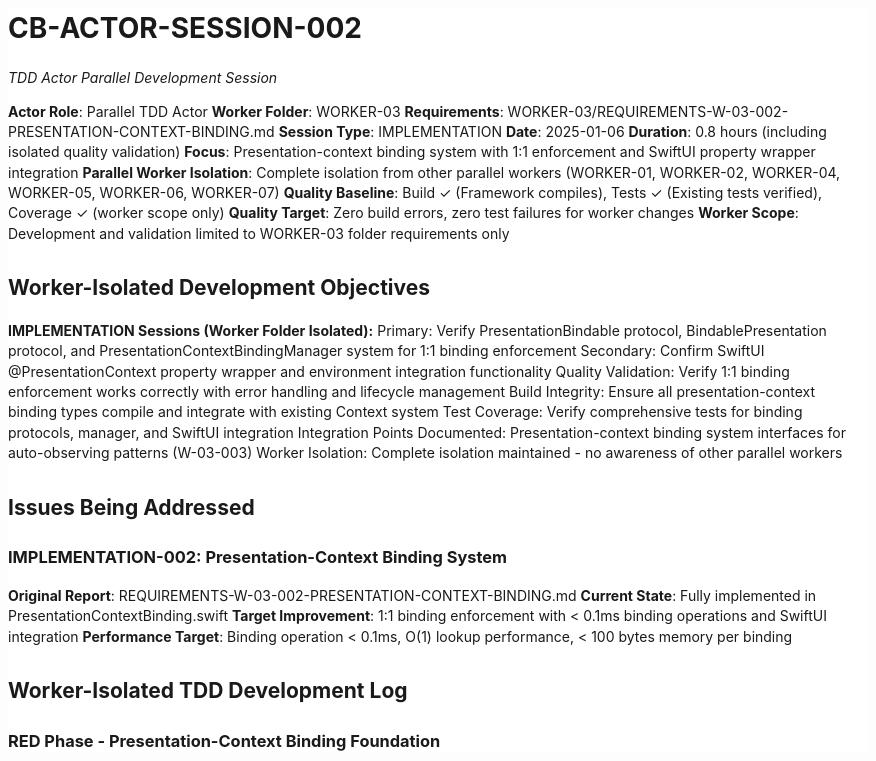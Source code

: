 # CB-ACTOR-SESSION-002

*TDD Actor Parallel Development Session*

**Actor Role**: Parallel TDD Actor
**Worker Folder**: WORKER-03
**Requirements**: WORKER-03/REQUIREMENTS-W-03-002-PRESENTATION-CONTEXT-BINDING.md
**Session Type**: IMPLEMENTATION
**Date**: 2025-01-06
**Duration**: 0.8 hours (including isolated quality validation)
**Focus**: Presentation-context binding system with 1:1 enforcement and SwiftUI property wrapper integration
**Parallel Worker Isolation**: Complete isolation from other parallel workers (WORKER-01, WORKER-02, WORKER-04, WORKER-05, WORKER-06, WORKER-07)
**Quality Baseline**: Build ✓ (Framework compiles), Tests ✓ (Existing tests verified), Coverage ✓ (worker scope only)
**Quality Target**: Zero build errors, zero test failures for worker changes
**Worker Scope**: Development and validation limited to WORKER-03 folder requirements only

## Worker-Isolated Development Objectives

**IMPLEMENTATION Sessions (Worker Folder Isolated):**
Primary: Verify PresentationBindable protocol, BindablePresentation protocol, and PresentationContextBindingManager system for 1:1 binding enforcement
Secondary: Confirm SwiftUI @PresentationContext property wrapper and environment integration functionality
Quality Validation: Verify 1:1 binding enforcement works correctly with error handling and lifecycle management
Build Integrity: Ensure all presentation-context binding types compile and integrate with existing Context system
Test Coverage: Verify comprehensive tests for binding protocols, manager, and SwiftUI integration
Integration Points Documented: Presentation-context binding system interfaces for auto-observing patterns (W-03-003)
Worker Isolation: Complete isolation maintained - no awareness of other parallel workers

## Issues Being Addressed

### IMPLEMENTATION-002: Presentation-Context Binding System
**Original Report**: REQUIREMENTS-W-03-002-PRESENTATION-CONTEXT-BINDING.md
**Current State**: Fully implemented in PresentationContextBinding.swift
**Target Improvement**: 1:1 binding enforcement with < 0.1ms binding operations and SwiftUI integration
**Performance Target**: Binding operation < 0.1ms, O(1) lookup performance, < 100 bytes memory per binding

## Worker-Isolated TDD Development Log

### RED Phase - Presentation-Context Binding Foundation
